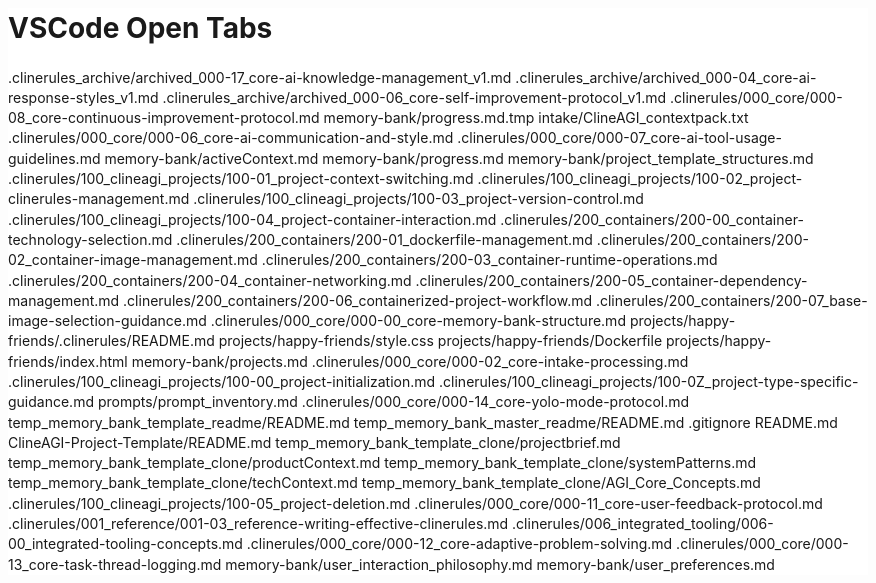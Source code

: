 # VSCode Open Tabs
.clinerules_archive/archived_000-17_core-ai-knowledge-management_v1.md
.clinerules_archive/archived_000-04_core-ai-response-styles_v1.md
.clinerules_archive/archived_000-06_core-self-improvement-protocol_v1.md
.clinerules/000_core/000-08_core-continuous-improvement-protocol.md
memory-bank/progress.md.tmp
intake/ClineAGI_contextpack.txt
.clinerules/000_core/000-06_core-ai-communication-and-style.md
.clinerules/000_core/000-07_core-ai-tool-usage-guidelines.md
memory-bank/activeContext.md
memory-bank/progress.md
memory-bank/project_template_structures.md
.clinerules/100_clineagi_projects/100-01_project-context-switching.md
.clinerules/100_clineagi_projects/100-02_project-clinerules-management.md
.clinerules/100_clineagi_projects/100-03_project-version-control.md
.clinerules/100_clineagi_projects/100-04_project-container-interaction.md
.clinerules/200_containers/200-00_container-technology-selection.md
.clinerules/200_containers/200-01_dockerfile-management.md
.clinerules/200_containers/200-02_container-image-management.md
.clinerules/200_containers/200-03_container-runtime-operations.md
.clinerules/200_containers/200-04_container-networking.md
.clinerules/200_containers/200-05_container-dependency-management.md
.clinerules/200_containers/200-06_containerized-project-workflow.md
.clinerules/200_containers/200-07_base-image-selection-guidance.md
.clinerules/000_core/000-00_core-memory-bank-structure.md
projects/happy-friends/.clinerules/README.md
projects/happy-friends/style.css
projects/happy-friends/Dockerfile
projects/happy-friends/index.html
memory-bank/projects.md
.clinerules/000_core/000-02_core-intake-processing.md
.clinerules/100_clineagi_projects/100-00_project-initialization.md
.clinerules/100_clineagi_projects/100-0Z_project-type-specific-guidance.md
prompts/prompt_inventory.md
.clinerules/000_core/000-14_core-yolo-mode-protocol.md
temp_memory_bank_template_readme/README.md
temp_memory_bank_master_readme/README.md
.gitignore
README.md
ClineAGI-Project-Template/README.md
temp_memory_bank_template_clone/projectbrief.md
temp_memory_bank_template_clone/productContext.md
temp_memory_bank_template_clone/systemPatterns.md
temp_memory_bank_template_clone/techContext.md
temp_memory_bank_template_clone/AGI_Core_Concepts.md
.clinerules/100_clineagi_projects/100-05_project-deletion.md
.clinerules/000_core/000-11_core-user-feedback-protocol.md
.clinerules/001_reference/001-03_reference-writing-effective-clinerules.md
.clinerules/006_integrated_tooling/006-00_integrated-tooling-concepts.md
.clinerules/000_core/000-12_core-adaptive-problem-solving.md
.clinerules/000_core/000-13_core-task-thread-logging.md
memory-bank/user_interaction_philosophy.md
memory-bank/user_preferences.md
